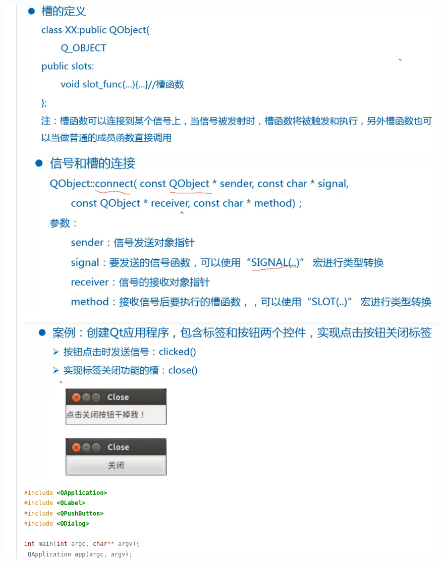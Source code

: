 > ![image-20231002160925415](Qt.assets/image-20231002160925415.png)
>
> ![image-20231002161417948](Qt.assets/image-20231002161417948.png)
>
> ![image-20231002161506248](Qt.assets/image-20231002161506248.png)
>
> ```c++
> #include <QApplication>
> #include <QLabel>
> #include <QPushButton>
> #include <QDialog>
> 
> int main(int argc, char** argv){
>  QApplication app(argc, argv);
> 